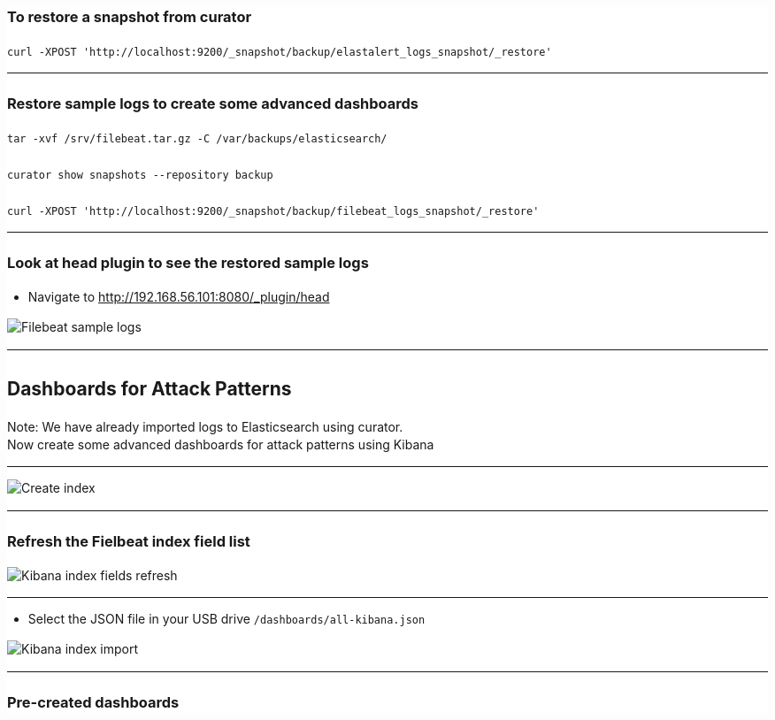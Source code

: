 ### To restore a snapshot from curator

```
curl -XPOST 'http://localhost:9200/_snapshot/backup/elastalert_logs_snapshot/_restore'
```

---

### Restore sample logs to create some advanced dashboards

```
tar -xvf /srv/filebeat.tar.gz -C /var/backups/elasticsearch/

curator show snapshots --repository backup

curl -XPOST 'http://localhost:9200/_snapshot/backup/filebeat_logs_snapshot/_restore'
```

----

### Look at head plugin to see the restored sample logs

- Navigate to http://192.168.56.101:8080/_plugin/head

![Filebeat sample logs](images/filebeat-sample-logs.bmp)

---


## Dashboards for Attack Patterns

Note: We have already imported logs to Elasticsearch using curator. <br />
Now create some advanced dashboards for attack patterns using Kibana

----

![Create index](images/k-1.png)

---

### Refresh the Fielbeat index field list

![Kibana index fields refresh](images/kibana-import-1.bmp)

---

- Select the JSON file in your USB drive `/dashboards/all-kibana.json`

![Kibana index import](images/kibana-import-2.bmp)

---

### Pre-created dashboards
